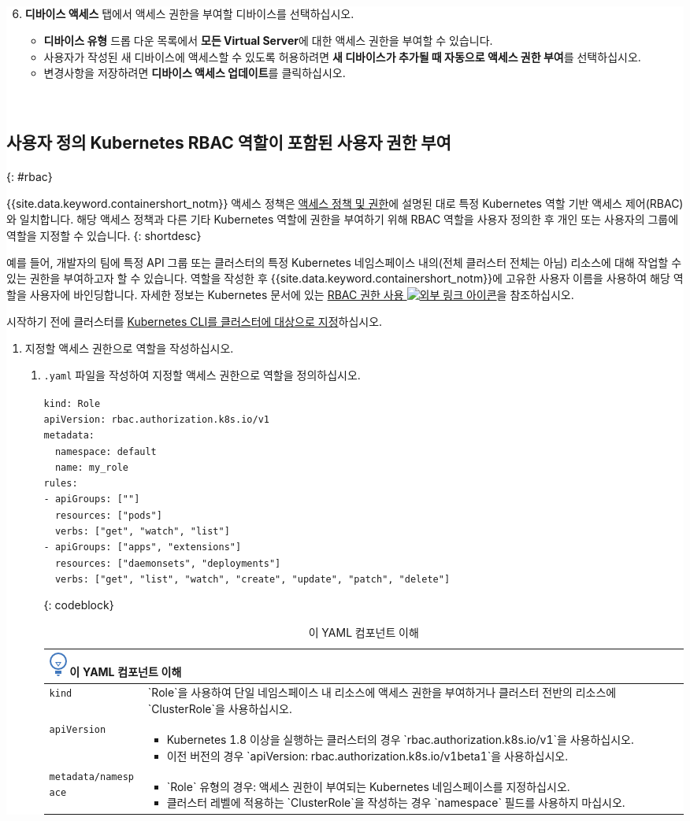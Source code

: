 6.  **디바이스 액세스** 탭에서 액세스 권한을 부여할 디바이스를 선택하십시오.

    * **디바이스 유형** 드롭 다운 목록에서 **모든 Virtual Server**에 대한 액세스 권한을 부여할 수 있습니다.
    * 사용자가 작성된 새 디바이스에 액세스할 수 있도록 허용하려면 **새 디바이스가 추가될 때 자동으로 액세스 권한 부여**를 선택하십시오.
    * 변경사항을 저장하려면 **디바이스 액세스 업데이트**를 클릭하십시오.

<br />


## 사용자 정의 Kubernetes RBAC 역할이 포함된 사용자 권한 부여
{: #rbac}

{{site.data.keyword.containershort_notm}} 액세스 정책은 [액세스 정책 및 권한](#access_policies)에 설명된 대로 특정 Kubernetes 역할 기반 액세스 제어(RBAC)와 일치합니다. 해당 액세스 정책과 다른 기타 Kubernetes 역할에 권한을 부여하기 위해 RBAC 역할을 사용자 정의한 후 개인 또는 사용자의 그룹에 역할을 지정할 수 있습니다.
{: shortdesc}

예를 들어, 개발자의 팀에 특정 API 그룹 또는 클러스터의 특정 Kubernetes 네임스페이스 내의(전체 클러스터 전체는 아님) 리소스에 대해 작업할 수 있는 권한을 부여하고자 할 수 있습니다. 역할을 작성한 후 {{site.data.keyword.containershort_notm}}에 고유한 사용자 이름을 사용하여 해당 역할을 사용자에 바인딩합니다. 자세한 정보는 Kubernetes 문서에 있는 [RBAC 권한 사용 ![외부 링크 아이콘](../icons/launch-glyph.svg "외부 링크 아이콘")](https://kubernetes.io/docs/admin/authorization/rbac/#api-overview)을 참조하십시오.

시작하기 전에 클러스터를 [Kubernetes CLI를 클러스터에 대상으로 지정](cs_cli_install.html#cs_cli_configure)하십시오.

1.  지정할 액세스 권한으로 역할을 작성하십시오.

    1. `.yaml` 파일을 작성하여 지정할 액세스 권한으로 역할을 정의하십시오.

        ```
        kind: Role
        apiVersion: rbac.authorization.k8s.io/v1
        metadata:
          namespace: default
          name: my_role
        rules:
        - apiGroups: [""]
          resources: ["pods"]
          verbs: ["get", "watch", "list"]
        - apiGroups: ["apps", "extensions"]
          resources: ["daemonsets", "deployments"]
          verbs: ["get", "list", "watch", "create", "update", "patch", "delete"]
        ```
        {: codeblock}

        <table>
        <caption>이 YAML 컴포넌트 이해</caption>
          <thead>
            <th colspan=2><img src="images/idea.png" alt="아이디어 아이콘"/> 이 YAML 컴포넌트 이해</th>
          </thead>
          <tbody>
            <tr>
              <td><code>kind</code></td>
              <td>`Role`을 사용하여 단일 네임스페이스 내 리소스에 액세스 권한을 부여하거나 클러스터 전반의 리소스에 `ClusterRole`을 사용하십시오.</td>
            </tr>
            <tr>
              <td><code>apiVersion</code></td>
              <td><ul><li>Kubernetes 1.8 이상을 실행하는 클러스터의 경우 `rbac.authorization.k8s.io/v1`을 사용하십시오. </li><li>이전 버전의 경우 `apiVersion: rbac.authorization.k8s.io/v1beta1`을 사용하십시오.</li></ul></td>
            </tr>
            <tr>
              <td><code>metadata/namespace</code></td>
              <td><ul><li>`Role` 유형의 경우: 액세스 권한이 부여되는 Kubernetes 네임스페이스를 지정하십시오.</li><li>클러스터 레벨에 적용하는 `ClusterRole`을 작성하는 경우 `namespace` 필드를 사용하지 마십시오.</li></ul></td>
            </tr>
            <tr>